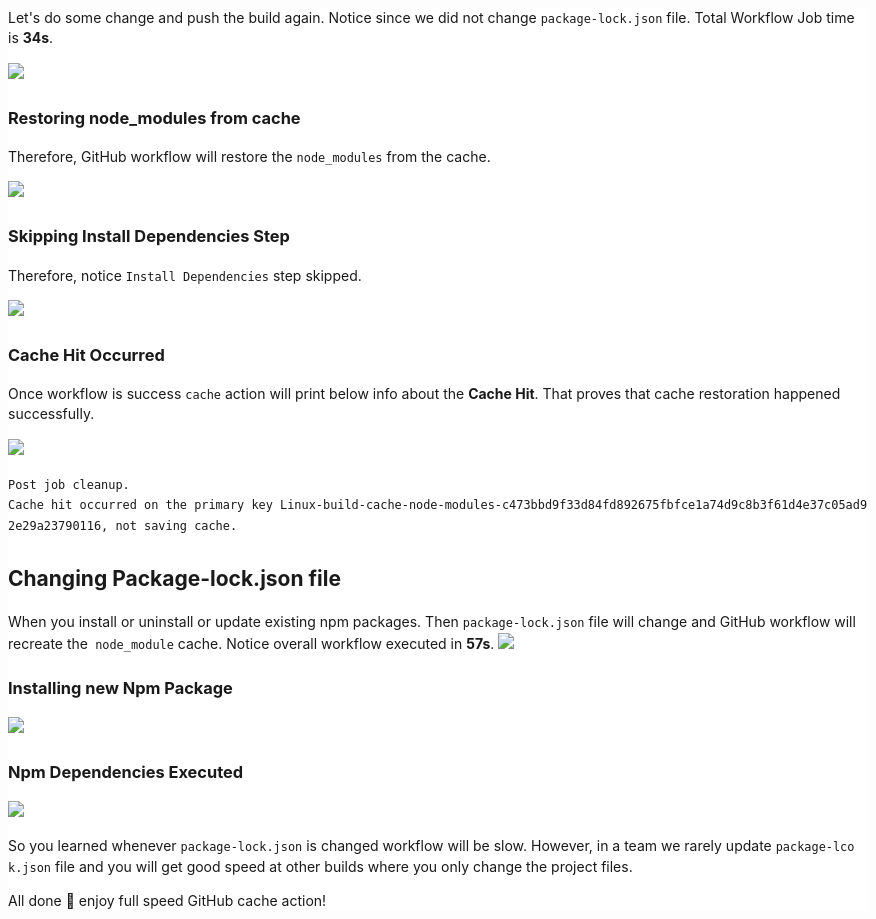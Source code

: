 Let's do some change and push the build again. Notice since we did not change `package-lock.json` file. Total Workflow Job time is **34s**. 

![](https://imgur.com/NNDepxy.png)

### Restoring node_modules from cache
Therefore, GitHub workflow will restore the `node_modules` from the cache. 

![](https://imgur.com/Vatl4Sk.png)

### Skipping Install Dependencies Step

Therefore, notice `Install Dependencies` step skipped. 

![](https://imgur.com/OcsXLBk.png)

### Cache Hit Occurred

Once workflow is success `cache` action will print below info about the **Cache Hit**. That proves that cache restoration happened successfully.

![](https://imgur.com/bdFN4QQ.png)

```shell
Post job cleanup.
Cache hit occurred on the primary key Linux-build-cache-node-modules-c473bbd9f33d84fd892675fbfce1a74d9c8b3f61d4e37c05ad92e29a23790116, not saving cache.
```


## Changing Package-lock.json file
When you install or uninstall or update existing npm packages. Then `package-lock.json` file will change and GitHub workflow will recreate the` node_module` cache.
Notice overall workflow executed in **57s**.
![](https://imgur.com/BVBh2Z5.png)

### Installing new Npm Package

![](https://imgur.com/MlVbvDD.png)

### Npm Dependencies Executed

![](https://imgur.com/9usffUQ.png)

So you learned whenever `package-lock.json` is changed workflow will be slow. However, in a team we rarely update `package-lcok.json` file and you will get good speed at other builds where you only change the project files. 


All done 🎉 enjoy full speed GitHub cache action! 
 
